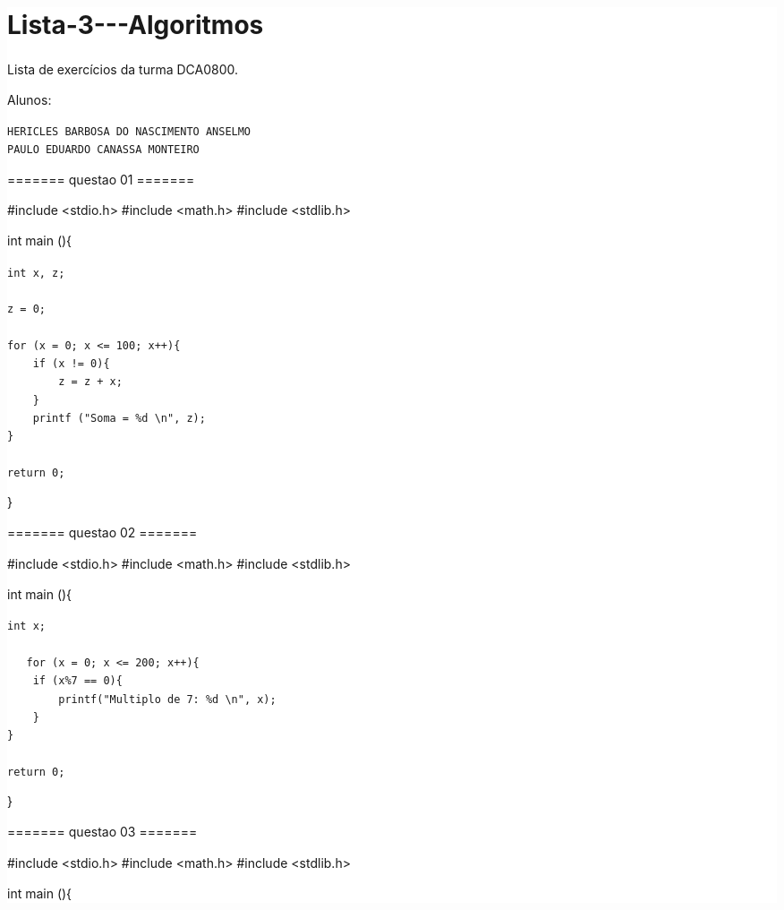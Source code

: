 # Lista-3---Algoritmos
Lista de exercícios da turma DCA0800.

Alunos:

	HERICLES BARBOSA DO NASCIMENTO ANSELMO 
	PAULO EDUARDO CANASSA MONTEIRO



======= questao 01 =======

#include <stdio.h>
#include <math.h>
#include <stdlib.h>

int main (){
    
    int x, z;
    
    z = 0;
    
    for (x = 0; x <= 100; x++){
        if (x != 0){
            z = z + x;
        }
        printf ("Soma = %d \n", z);
    }
    
    return 0;
}


======= questao 02 =======

#include <stdio.h>
#include <math.h>
#include <stdlib.h>

int main (){

    int x;

       for (x = 0; x <= 200; x++){
        if (x%7 == 0){
            printf("Multiplo de 7: %d \n", x);
        }
    }

    return 0;
}

======= questao 03 =======

#include <stdio.h>
#include <math.h>
#include <stdlib.h>

int main (){
    